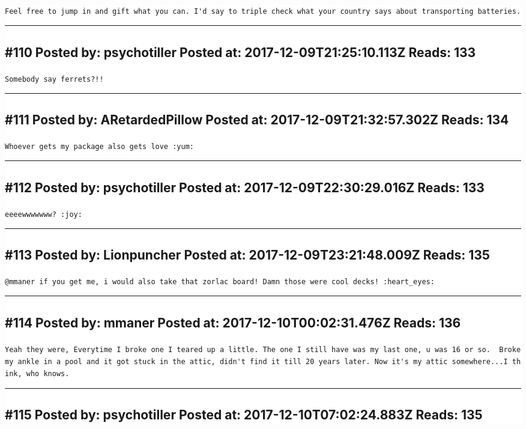 ```
Feel free to jump in and gift what you can. I'd say to triple check what your country says about transporting batteries.
```

---
## \#110 Posted by: psychotiller Posted at: 2017-12-09T21:25:10.113Z Reads: 133

```
Somebody say ferrets?!!
```

---
## \#111 Posted by: ARetardedPillow Posted at: 2017-12-09T21:32:57.302Z Reads: 134

```
Whoever gets my package also gets love :yum:
```

---
## \#112 Posted by: psychotiller Posted at: 2017-12-09T22:30:29.016Z Reads: 133

```
eeeewwwwwww? :joy:
```

---
## \#113 Posted by: Lionpuncher Posted at: 2017-12-09T23:21:48.009Z Reads: 135

```
@mmaner if you get me, i would also take that zorlac board! Damn those were cool decks! :heart_eyes:
```

---
## \#114 Posted by: mmaner Posted at: 2017-12-10T00:02:31.476Z Reads: 136

```
Yeah they were, Everytime I broke one I teared up a little. The one I still have was my last one, u was 16 or so.  Broke my ankle in a pool and it got stuck in the attic, didn't find it till 20 years later. Now it's my attic somewhere...I think, who knows.
```

---
## \#115 Posted by: psychotiller Posted at: 2017-12-10T07:02:24.883Z Reads: 135
